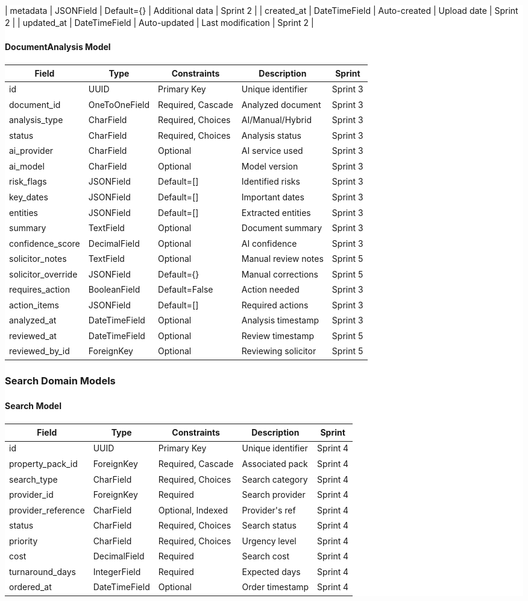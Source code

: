 | metadata         | JSONField       | Default={}        | Additional data   | Sprint 2 |
| created_at       | DateTimeField   | Auto-created      | Upload date       | Sprint 2 |
| updated_at       | DateTimeField   | Auto-updated      | Last modification | Sprint 2 |

#### DocumentAnalysis Model

| Field              | Type          | Constraints       | Description         | Sprint   |
| ------------------ | ------------- | ----------------- | ------------------- | -------- |
| id                 | UUID          | Primary Key       | Unique identifier   | Sprint 3 |
| document_id        | OneToOneField | Required, Cascade | Analyzed document   | Sprint 3 |
| analysis_type      | CharField     | Required, Choices | AI/Manual/Hybrid    | Sprint 3 |
| status             | CharField     | Required, Choices | Analysis status     | Sprint 3 |
| ai_provider        | CharField     | Optional          | AI service used     | Sprint 3 |
| ai_model           | CharField     | Optional          | Model version       | Sprint 3 |
| risk_flags         | JSONField     | Default=[]        | Identified risks    | Sprint 3 |
| key_dates          | JSONField     | Default=[]        | Important dates     | Sprint 3 |
| entities           | JSONField     | Default=[]        | Extracted entities  | Sprint 3 |
| summary            | TextField     | Optional          | Document summary    | Sprint 3 |
| confidence_score   | DecimalField  | Optional          | AI confidence       | Sprint 3 |
| solicitor_notes    | TextField     | Optional          | Manual review notes | Sprint 5 |
| solicitor_override | JSONField     | Default={}        | Manual corrections  | Sprint 5 |
| requires_action    | BooleanField  | Default=False     | Action needed       | Sprint 3 |
| action_items       | JSONField     | Default=[]        | Required actions    | Sprint 3 |
| analyzed_at        | DateTimeField | Optional          | Analysis timestamp  | Sprint 3 |
| reviewed_at        | DateTimeField | Optional          | Review timestamp    | Sprint 5 |
| reviewed_by_id     | ForeignKey    | Optional          | Reviewing solicitor | Sprint 5 |

### Search Domain Models

#### Search Model

| Field              | Type          | Constraints       | Description       | Sprint   |
| ------------------ | ------------- | ----------------- | ----------------- | -------- |
| id                 | UUID          | Primary Key       | Unique identifier | Sprint 4 |
| property_pack_id   | ForeignKey    | Required, Cascade | Associated pack   | Sprint 4 |
| search_type        | CharField     | Required, Choices | Search category   | Sprint 4 |
| provider_id        | ForeignKey    | Required          | Search provider   | Sprint 4 |
| provider_reference | CharField     | Optional, Indexed | Provider's ref    | Sprint 4 |
| status             | CharField     | Required, Choices | Search status     | Sprint 4 |
| priority           | CharField     | Required, Choices | Urgency level     | Sprint 4 |
| cost               | DecimalField  | Required          | Search cost       | Sprint 4 |
| turnaround_days    | IntegerField  | Required          | Expected days     | Sprint 4 |
| ordered_at         | DateTimeField | Optional          | Order timestamp   | Sprint 4 |